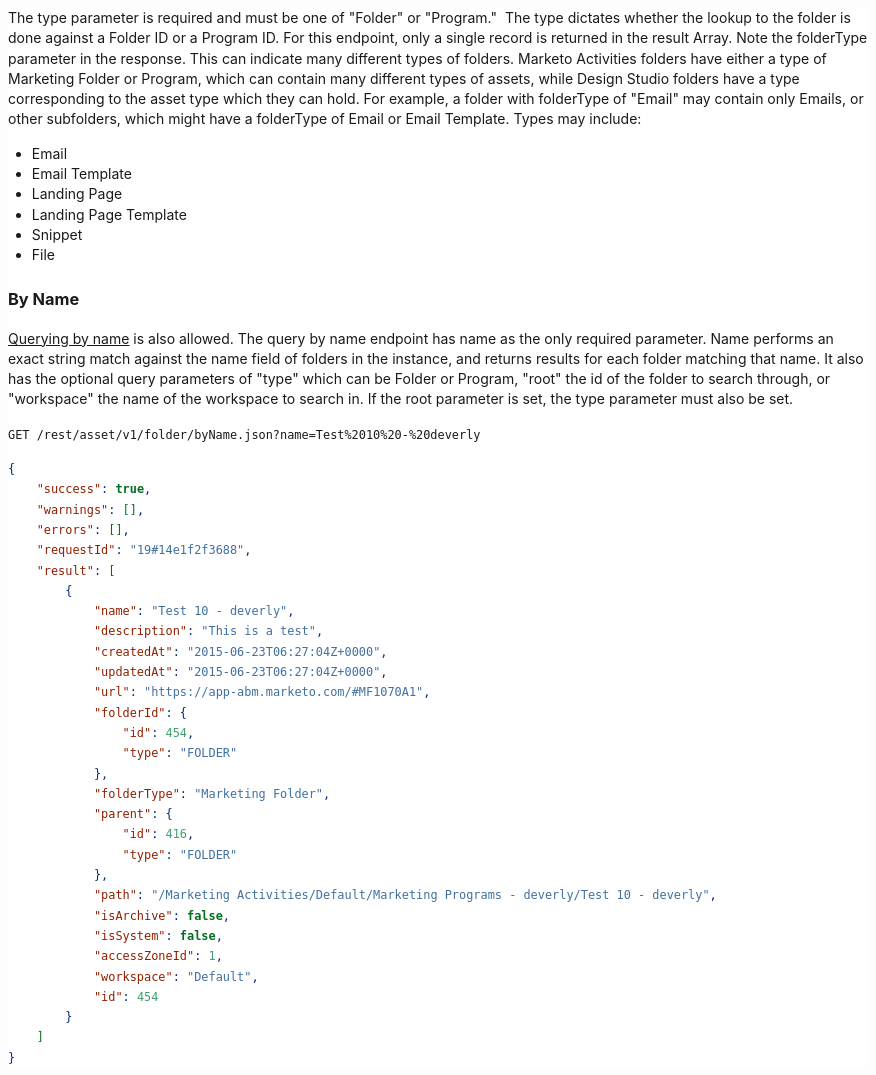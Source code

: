 ```json

```

The type parameter is required and must be one of "Folder" or "Program."  The type dictates whether the lookup to the folder is done against a Folder ID or a Program ID. For this endpoint, only a single record is returned in the result Array. Note the folderType parameter in the response. This can indicate many different types of folders. Marketo Activities folders have either a type of Marketing Folder or Program, which can contain many different types of assets, while Design Studio folders have a type corresponding to the asset type which they can hold. For example, a folder with folderType of "Email" may contain only Emails, or other subfolders, which might have a folderType of Email or Email Template. Types may include:

- Email
- Email Template
- Landing Page
- Landing Page Template
- Snippet
- File

### By Name

[Querying by name](https://developer.adobe.com/marketo-apis/api/asset/#tag/Folders/operation/getFolderByNameUsingGET) is also allowed. The query by name endpoint has name as the only required parameter. Name performs an exact string match against the name field of folders in the instance, and returns results for each folder matching that name. It also has the optional query parameters of "type" which can be Folder or Program, "root" the id of the folder to search through, or "workspace" the name of the workspace to search in. If the root parameter is set, the type parameter must also be set.

```
GET /rest/asset/v1/folder/byName.json?name=Test%2010%20-%20deverly
```

```json
{
    "success": true,
    "warnings": [],
    "errors": [],
    "requestId": "19#14e1f2f3688",
    "result": [
        {
            "name": "Test 10 - deverly",
            "description": "This is a test",
            "createdAt": "2015-06-23T06:27:04Z+0000",
            "updatedAt": "2015-06-23T06:27:04Z+0000",
            "url": "https://app-abm.marketo.com/#MF1070A1",
            "folderId": {
                "id": 454,
                "type": "FOLDER"
            },
            "folderType": "Marketing Folder",
            "parent": {
                "id": 416,
                "type": "FOLDER"
            },
            "path": "/Marketing Activities/Default/Marketing Programs - deverly/Test 10 - deverly",
            "isArchive": false,
            "isSystem": false,
            "accessZoneId": 1,
            "workspace": "Default",
            "id": 454
        }
    ]
}

```
